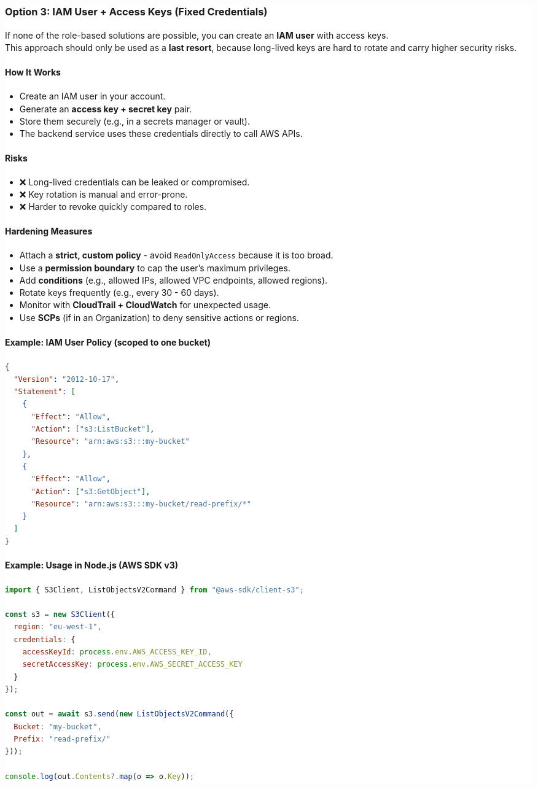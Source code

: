 
### Option 3: IAM User + Access Keys (Fixed Credentials)

If none of the role-based solutions are possible, you can create an **IAM user** with access keys.  
This approach should only be used as a **last resort**, because long-lived keys are hard to rotate and carry higher security risks.

#### How It Works
- Create an IAM user in your account.  
- Generate an **access key + secret key** pair.  
- Store them securely (e.g., in a secrets manager or vault).  
- The backend service uses these credentials directly to call AWS APIs.  

#### Risks
- ❌ Long-lived credentials can be leaked or compromised.  
- ❌ Key rotation is manual and error-prone.  
- ❌ Harder to revoke quickly compared to roles.  

#### Hardening Measures
- Attach a **strict, custom policy**  -  avoid `ReadOnlyAccess` because it is too broad.  
- Use a **permission boundary** to cap the user’s maximum privileges.  
- Add **conditions** (e.g., allowed IPs, allowed VPC endpoints, allowed regions).  
- Rotate keys frequently (e.g., every 30 - 60 days).  
- Monitor with **CloudTrail + CloudWatch** for unexpected usage.  
- Use **SCPs** (if in an Organization) to deny sensitive actions or regions.  

#### Example: IAM User Policy (scoped to one bucket)
```json
{
  "Version": "2012-10-17",
  "Statement": [
    { 
      "Effect": "Allow", 
      "Action": ["s3:ListBucket"], 
      "Resource": "arn:aws:s3:::my-bucket" 
    },
    { 
      "Effect": "Allow", 
      "Action": ["s3:GetObject"], 
      "Resource": "arn:aws:s3:::my-bucket/read-prefix/*" 
    }
  ]
}
```

#### Example: Usage in Node.js (AWS SDK v3)
```js
import { S3Client, ListObjectsV2Command } from "@aws-sdk/client-s3";

const s3 = new S3Client({
  region: "eu-west-1",
  credentials: {
    accessKeyId: process.env.AWS_ACCESS_KEY_ID,
    secretAccessKey: process.env.AWS_SECRET_ACCESS_KEY
  }
});

const out = await s3.send(new ListObjectsV2Command({
  Bucket: "my-bucket",
  Prefix: "read-prefix/"
}));

console.log(out.Contents?.map(o => o.Key));
```
